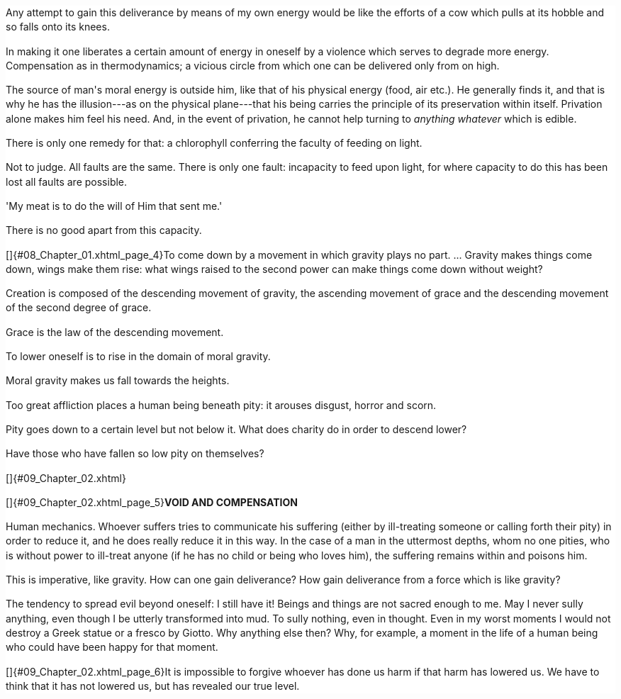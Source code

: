 Any attempt to gain this deliverance by means of my own energy would be like the efforts of a cow which pulls at its hobble and so falls onto its knees.

In making it one liberates a certain amount of energy in oneself by a violence which serves to degrade more energy. Compensation as in thermodynamics; a vicious circle from which one can be delivered only from on high.

The source of man's moral energy is outside him, like that of his physical energy (food, air etc.). He generally finds it, and that is why he has the illusion---as on the physical plane---that his being carries the principle of its preservation within itself. Privation alone makes him feel his need. And, in the event of privation, he cannot help turning to *anything whatever* which is edible.

There is only one remedy for that: a chlorophyll conferring the faculty of feeding on light.

Not to judge. All faults are the same. There is only one fault: incapacity to feed upon light, for where capacity to do this has been lost all faults are possible.

'My meat is to do the will of Him that sent me.'

There is no good apart from this capacity.

[]{#08_Chapter_01.xhtml_page_4}To come down by a movement in which gravity plays no part. ... Gravity makes things come down, wings make them rise: what wings raised to the second power can make things come down without weight?

Creation is composed of the descending movement of gravity, the ascending movement of grace and the descending movement of the second degree of grace.

Grace is the law of the descending movement.

To lower oneself is to rise in the domain of moral gravity.

Moral gravity makes us fall towards the heights.

Too great affliction places a human being beneath pity: it arouses disgust, horror and scorn.

Pity goes down to a certain level but not below it. What does charity do in order to descend lower?

Have those who have fallen so low pity on themselves?

[]{#09_Chapter_02.xhtml}

[]{#09_Chapter_02.xhtml_page_5}**VOID AND COMPENSATION**

Human mechanics. Whoever suffers tries to communicate his suffering (either by ill-treating someone or calling forth their pity) in order to reduce it, and he does really reduce it in this way. In the case of a man in the uttermost depths, whom no one pities, who is without power to ill-treat anyone (if he has no child or being who loves him), the suffering remains within and poisons him.

This is imperative, like gravity. How can one gain deliverance? How gain deliverance from a force which is like gravity?

The tendency to spread evil beyond oneself: I still have it! Beings and things are not sacred enough to me. May I never sully anything, even though I be utterly transformed into mud. To sully nothing, even in thought. Even in my worst moments I would not destroy a Greek statue or a fresco by Giotto. Why anything else then? Why, for example, a moment in the life of a human being who could have been happy for that moment.

[]{#09_Chapter_02.xhtml_page_6}It is impossible to forgive whoever has done us harm if that harm has lowered us. We have to think that it has not lowered us, but has revealed our true level.
